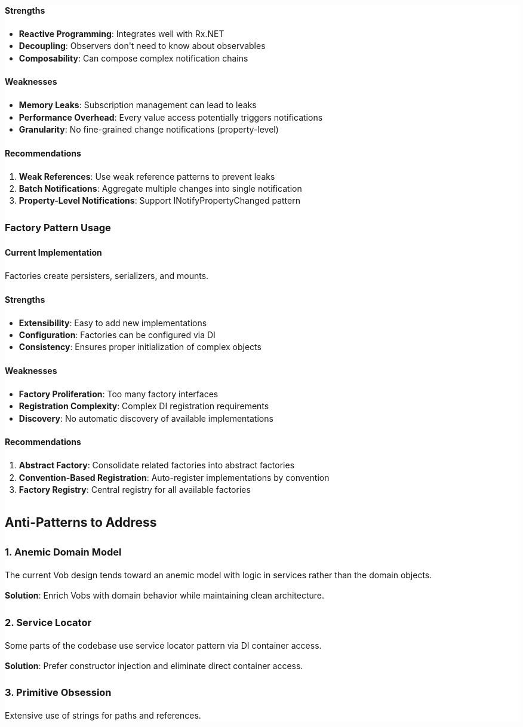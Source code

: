 #### Strengths
- **Reactive Programming**: Integrates well with Rx.NET
- **Decoupling**: Observers don't need to know about observables
- **Composability**: Can compose complex notification chains

#### Weaknesses
- **Memory Leaks**: Subscription management can lead to leaks
- **Performance Overhead**: Every value access potentially triggers notifications
- **Granularity**: No fine-grained change notifications (property-level)

#### Recommendations
1. **Weak References**: Use weak reference patterns to prevent leaks
2. **Batch Notifications**: Aggregate multiple changes into single notification
3. **Property-Level Notifications**: Support INotifyPropertyChanged pattern

### Factory Pattern Usage

#### Current Implementation
Factories create persisters, serializers, and mounts.

#### Strengths
- **Extensibility**: Easy to add new implementations
- **Configuration**: Factories can be configured via DI
- **Consistency**: Ensures proper initialization of complex objects

#### Weaknesses
- **Factory Proliferation**: Too many factory interfaces
- **Registration Complexity**: Complex DI registration requirements
- **Discovery**: No automatic discovery of available implementations

#### Recommendations
1. **Abstract Factory**: Consolidate related factories into abstract factories
2. **Convention-Based Registration**: Auto-register implementations by convention
3. **Factory Registry**: Central registry for all available factories

## Anti-Patterns to Address

### 1. Anemic Domain Model
The current Vob design tends toward an anemic model with logic in services rather than the domain objects.

**Solution**: Enrich Vobs with domain behavior while maintaining clean architecture.

### 2. Service Locator
Some parts of the codebase use service locator pattern via DI container access.

**Solution**: Prefer constructor injection and eliminate direct container access.

### 3. Primitive Obsession
Extensive use of strings for paths and references.
